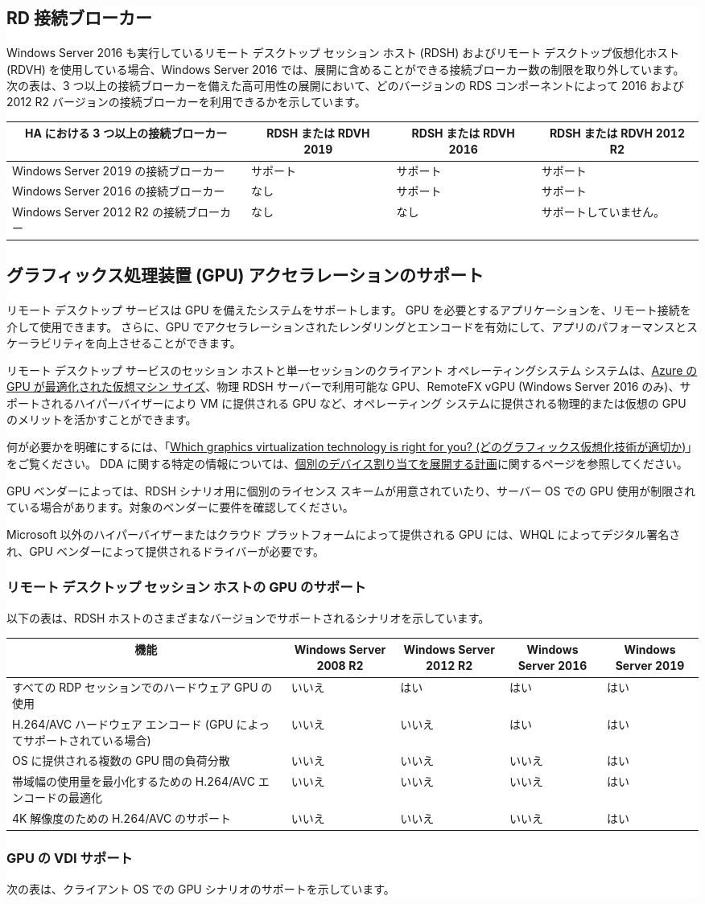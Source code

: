 ## <a name="rd-connection-brokers"></a>RD 接続ブローカー

Windows Server 2016 も実行しているリモート デスクトップ セッション ホスト (RDSH) およびリモート デスクトップ仮想化ホスト (RDVH) を使用している場合、Windows Server 2016 では、展開に含めることができる接続ブローカー数の制限を取り外しています。 次の表は、3 つ以上の接続ブローカーを備えた高可用性の展開において、どのバージョンの RDS コンポーネントによって 2016 および 2012 R2 バージョンの接続ブローカーを利用できるかを示しています。

|HA における 3 つ以上の接続ブローカー|RDSH または RDVH 2019|RDSH または RDVH 2016|RDSH または RDVH 2012 R2|
|---|---|---|---|
 |Windows Server 2019 の接続ブローカー|サポート|サポート|サポート|
 |Windows Server 2016 の接続ブローカー|なし|サポート|サポート|
 |Windows Server 2012 R2 の接続ブローカー|なし|なし|サポートしていません。|

## <a name="support-for-graphics-processing-unit-gpu-acceleration"></a>グラフィックス処理装置 (GPU) アクセラレーションのサポート

リモート デスクトップ サービスは GPU を備えたシステムをサポートします。 GPU を必要とするアプリケーションを、リモート接続を介して使用できます。 さらに、GPU でアクセラレーションされたレンダリングとエンコードを有効にして、アプリのパフォーマンスとスケーラビリティを向上させることができます。

リモート デスクトップ サービスのセッション ホストと単一セッションのクライアント オペレーティングシステム システムは、[Azure の GPU が最適化された仮想マシン サイズ](/en-us/azure/virtual-machines/windows/sizes-gpu)、物理 RDSH サーバーで利用可能な GPU、RemoteFX vGPU (Windows Server 2016 のみ)、サポートされるハイパーバイザーにより VM に提供される GPU など、オペレーティング システムに提供される物理的または仮想の GPU のメリットを活かすことができます。

何が必要かを明確にするには、「[Which graphics virtualization technology is right for you? (どのグラフィックス仮想化技術が適切か)](rds-graphics-virtualization.md)」をご覧ください。 DDA に関する特定の情報については、[個別のデバイス割り当てを展開する計画](../../virtualization/hyper-v/plan/plan-for-deploying-devices-using-discrete-device-assignment.md)に関するページを参照してください。

GPU ベンダーによっては、RDSH シナリオ用に個別のライセンス スキームが用意されていたり、サーバー OS での GPU 使用が制限されている場合があります。対象のベンダーに要件を確認してください。

Microsoft 以外のハイパーバイザーまたはクラウド プラットフォームによって提供される GPU には、WHQL によってデジタル署名され、GPU ベンダーによって提供されるドライバーが必要です。

### <a name="remote-desktop-session-host-support-for-gpus"></a>リモート デスクトップ セッション ホストの GPU のサポート

以下の表は、RDSH ホストのさまざまなバージョンでサポートされるシナリオを示しています。

|機能|Windows Server 2008 R2|Windows Server 2012 R2|Windows Server 2016|Windows Server 2019|
|---|---|---|---|---|
|すべての RDP セッションでのハードウェア GPU の使用|いいえ|はい|はい|はい|
|H.264/AVC ハードウェア エンコード (GPU によってサポートされている場合)|いいえ|いいえ|はい|はい|
|OS に提供される複数の GPU 間の負荷分散|いいえ|いいえ|いいえ|はい|
|帯域幅の使用量を最小化するための H.264/AVC エンコードの最適化|いいえ|いいえ|いいえ|はい|
|4K 解像度のための H.264/AVC のサポート|いいえ|いいえ|いいえ|はい|

### <a name="vdi-support-for-gpus"></a>GPU の VDI サポート

次の表は、クライアント OS での GPU シナリオのサポートを示しています。
